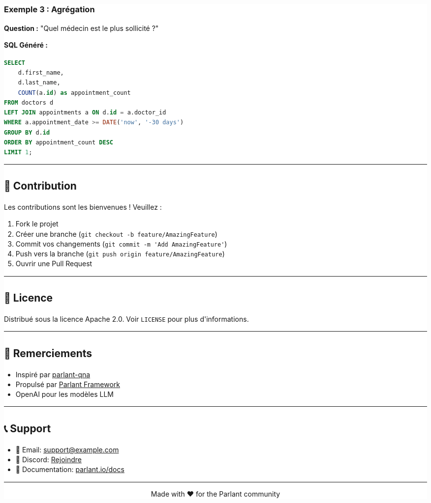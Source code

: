 ### Exemple 3 : Agrégation

**Question :** "Quel médecin est le plus sollicité ?"

**SQL Généré :**
```sql
SELECT 
    d.first_name,
    d.last_name,
    COUNT(a.id) as appointment_count
FROM doctors d
LEFT JOIN appointments a ON d.id = a.doctor_id
WHERE a.appointment_date >= DATE('now', '-30 days')
GROUP BY d.id
ORDER BY appointment_count DESC
LIMIT 1;
```

---

## 🤝 Contribution

Les contributions sont les bienvenues ! Veuillez :

1. Fork le projet
2. Créer une branche (`git checkout -b feature/AmazingFeature`)
3. Commit vos changements (`git commit -m 'Add AmazingFeature'`)
4. Push vers la branche (`git push origin feature/AmazingFeature`)
5. Ouvrir une Pull Request

---

## 📄 Licence

Distribué sous la licence Apache 2.0. Voir `LICENSE` pour plus d'informations.

---

## 🙏 Remerciements

- Inspiré par [parlant-qna](https://github.com/emcie-co/parlant-qna)
- Propulsé par [Parlant Framework](https://parlant.io)
- OpenAI pour les modèles LLM

---

## 📞 Support

- 📧 Email: support@example.com
- 💬 Discord: [Rejoindre](https://discord.gg/example)
- 📖 Documentation: [parlant.io/docs](https://parlant.io/docs)

---

<div align="center">
Made with ❤️ for the Parlant community
</div>

